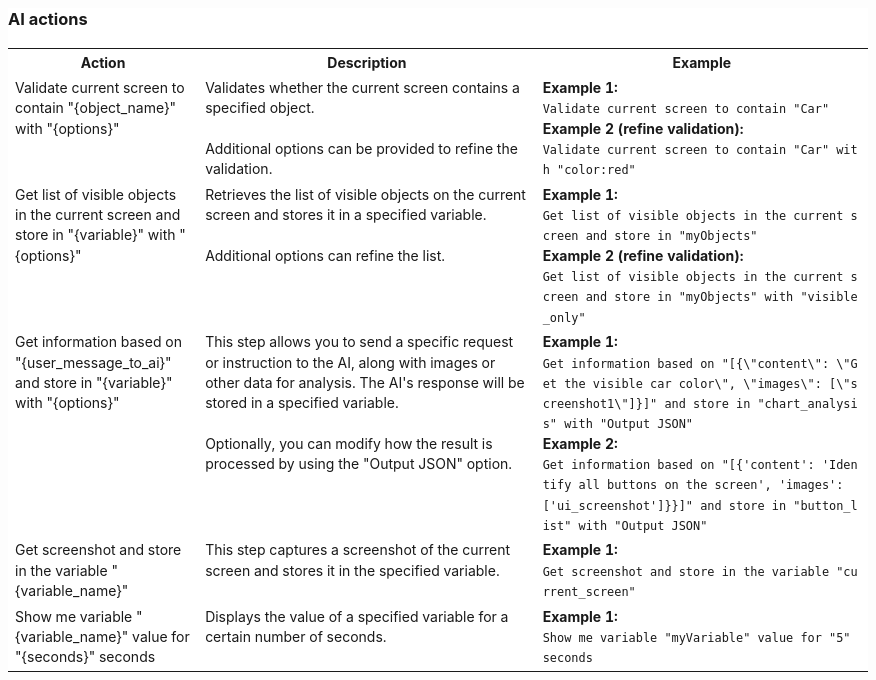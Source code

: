 </table>

### AI actions

<table> 
	<tr> 
		<th>Action</th> 
		<th>Description</th> 
		<th>Example</th> 
	</tr> 
	<tr> 
		<td>Validate current screen to contain "{object_name}" with "{options}"</td> 
		<td>Validates whether the current screen contains a specified object.<br><br> Additional options can be provided to refine the validation.</td> 
		<td>
			<b>Example 1:</b><br>
				<code>Validate current screen to contain "Car"</code><br>
			<b>Example 2 (refine validation):</b><br>
				<code>Validate current screen to contain "Car" with "color:red"</code>
		</td> 
	</tr> 
	<tr> 
		<td> Get list of visible objects in the current screen and store in "{variable}" with "{options}"</td> 
		<td>Retrieves the list of visible objects on the current screen and stores it in a specified variable. <br><br>Additional options can refine the list.</td> 
		<td>
			<b>Example 1:</b><br>
				<code>Get list of visible objects in the current screen and store in "myObjects"</code><br>
			<b>Example 2 (refine validation):</b><br>
				<code>Get list of visible objects in the current screen and store in "myObjects" with "visible_only"</code>
		</td> 
	</tr> 
	<tr> 
		<td>Get information based on "{user_message_to_ai}" and store in "{variable}" with "{options}"</td> 
		<td>This step allows you to send a specific request or instruction to the AI, along with images or other data for analysis. The AI's response will be stored in a specified variable.<br><br>Optionally, you can modify how the result is processed by using the "Output JSON" option.</td> 
		<td>
			<b>Example 1:</b><br>
			<code>Get information based on "[{\"content\": \"Get the visible car color\", \"images\": [\"screenshot1\"]}]" and store in "chart_analysis" with "Output JSON"</code><br>
			<b>Example 2:</b><br>
			<code>Get information based on "[{'content': 'Identify all buttons on the screen', 'images': ['ui_screenshot']}}]" and store in "button_list" with "Output JSON"</code>
		</td> 
	</tr> 
	<tr> 
		<td>Get screenshot and store in the variable "{variable_name}"</td> 
		<td>This step captures a screenshot of the current screen and stores it in the specified variable.</td> 		<td>
			<b>Example 1:</b><br>
				<code>Get screenshot and store in the variable "current_screen"</code>
		</td> 
	</tr> 
	<tr> 
		<td>Show me variable "{variable_name}" value for "{seconds}" seconds</td> 
		<td>Displays the value of a specified variable for a certain number of seconds.</td> 
		<td>
			<b>Example 1:</b><br>
				<code>Show me variable "myVariable" value for "5" seconds</code>
		</td> 
	</tr> 